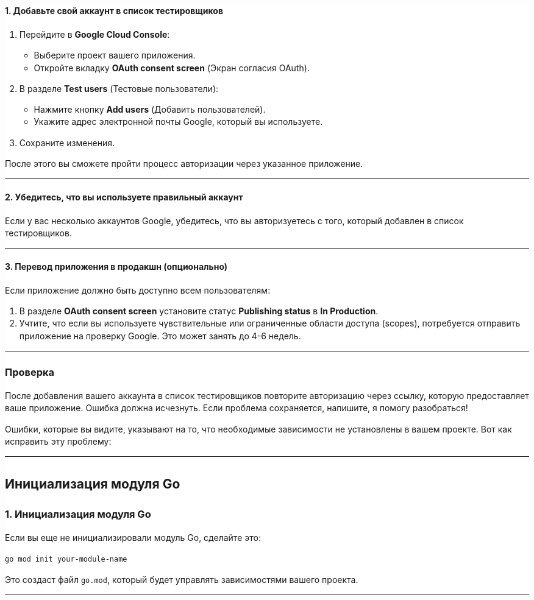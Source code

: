 #### 1. **Добавьте свой аккаунт в список тестировщиков**

1. Перейдите в **Google Cloud Console**:
   - Выберите проект вашего приложения.
   - Откройте вкладку **OAuth consent screen** (Экран согласия OAuth).

2. В разделе **Test users** (Тестовые пользователи):
   - Нажмите кнопку **Add users** (Добавить пользователей).
   - Укажите адрес электронной почты Google, который вы используете.

3. Сохраните изменения.

После этого вы сможете пройти процесс авторизации через указанное приложение.

---

#### 2. **Убедитесь, что вы используете правильный аккаунт**

Если у вас несколько аккаунтов Google, убедитесь, что вы авторизуетесь с того, который добавлен в список тестировщиков.

---

#### 3. **Перевод приложения в продакшн (опционально)**

Если приложение должно быть доступно всем пользователям:

1. В разделе **OAuth consent screen** установите статус **Publishing status** в **In Production**.
2. Учтите, что если вы используете чувствительные или ограниченные области доступа (scopes), потребуется отправить приложение на проверку Google. Это может занять до 4-6 недель.

---

### Проверка

После добавления вашего аккаунта в список тестировщиков повторите авторизацию через ссылку, которую предоставляет ваше приложение. Ошибка должна исчезнуть. Если проблема сохраняется, напишите, я помогу разобраться!

Ошибки, которые вы видите, указывают на то, что необходимые зависимости не установлены в вашем проекте. Вот как исправить эту проблему:

---

## **Инициализация модуля Go**

### 1. **Инициализация модуля Go**

Если вы еще не инициализировали модуль Go, сделайте это:

```bash
go mod init your-module-name
```

Это создаст файл `go.mod`, который будет управлять зависимостями вашего проекта.

---